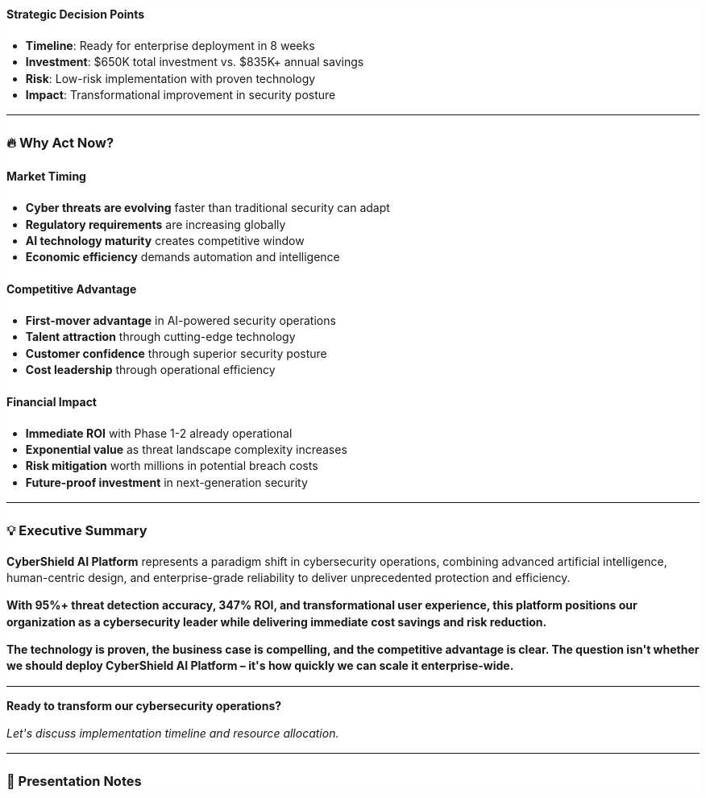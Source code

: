 #### **Strategic Decision Points**
- **Timeline**: Ready for enterprise deployment in 8 weeks
- **Investment**: $650K total investment vs. $835K+ annual savings
- **Risk**: Low-risk implementation with proven technology
- **Impact**: Transformational improvement in security posture

---

### **🔥 Why Act Now?**

#### **Market Timing**
- **Cyber threats are evolving** faster than traditional security can adapt
- **Regulatory requirements** are increasing globally
- **AI technology maturity** creates competitive window
- **Economic efficiency** demands automation and intelligence

#### **Competitive Advantage**
- **First-mover advantage** in AI-powered security operations
- **Talent attraction** through cutting-edge technology
- **Customer confidence** through superior security posture
- **Cost leadership** through operational efficiency

#### **Financial Impact**
- **Immediate ROI** with Phase 1-2 already operational
- **Exponential value** as threat landscape complexity increases
- **Risk mitigation** worth millions in potential breach costs
- **Future-proof investment** in next-generation security

---

### **💡 Executive Summary**

**CyberShield AI Platform** represents a paradigm shift in cybersecurity operations, combining advanced artificial intelligence, human-centric design, and enterprise-grade reliability to deliver unprecedented protection and efficiency.

**With 95%+ threat detection accuracy, 347% ROI, and transformational user experience, this platform positions our organization as a cybersecurity leader while delivering immediate cost savings and risk reduction.**

**The technology is proven, the business case is compelling, and the competitive advantage is clear. The question isn't whether we should deploy CyberShield AI Platform – it's how quickly we can scale it enterprise-wide.**

---

**Ready to transform our cybersecurity operations?**

*Let's discuss implementation timeline and resource allocation.*

---

### **🎤 Presentation Notes**
